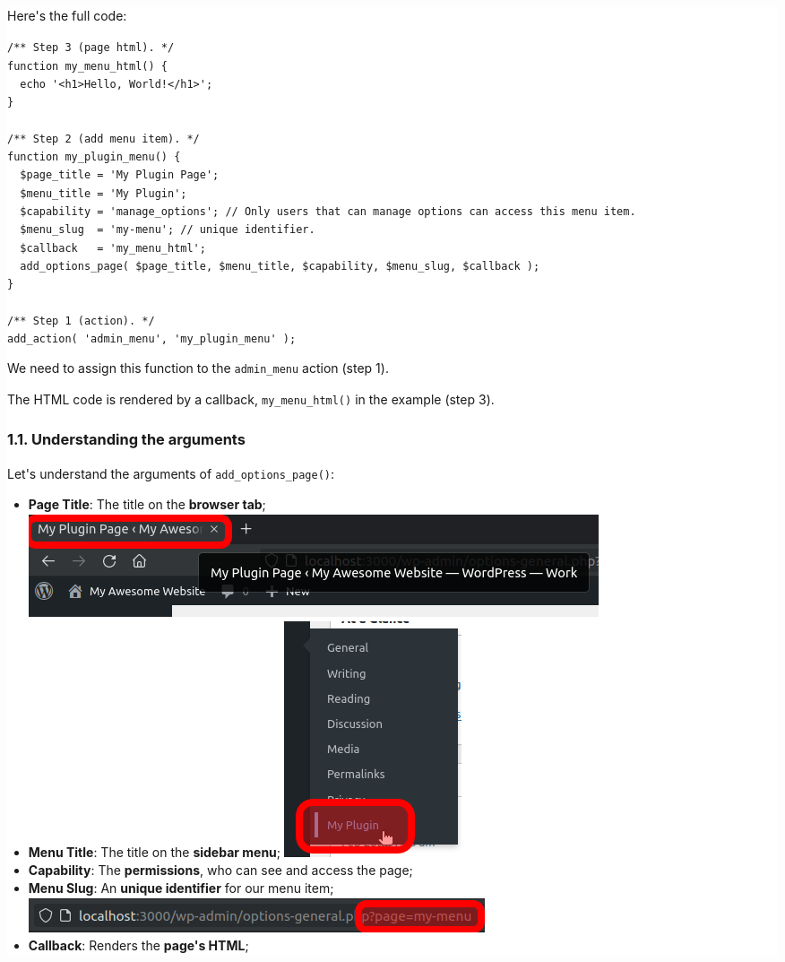 Here's the full code:

```php{13}
/** Step 3 (page html). */
function my_menu_html() {
  echo '<h1>Hello, World!</h1>';
}

/** Step 2 (add menu item). */
function my_plugin_menu() {
  $page_title = 'My Plugin Page';
  $menu_title = 'My Plugin';
  $capability = 'manage_options'; // Only users that can manage options can access this menu item.
  $menu_slug  = 'my-menu'; // unique identifier.
  $callback   = 'my_menu_html';
  add_options_page( $page_title, $menu_title, $capability, $menu_slug, $callback );
}

/** Step 1 (action). */
add_action( 'admin_menu', 'my_plugin_menu' );
```

We need to assign this function to the `admin_menu` action (step 1).

The HTML code is rendered by a callback, `my_menu_html()` in the example (step 3).

### 1.1. Understanding the arguments

Let's understand the arguments of `add_options_page()`:

- **Page Title**: The title on the **browser tab**;
![Page Title](./lwd-menu-browser-tab.png)
- **Menu Title**: The title on the **sidebar menu**;
![Menu Title](./lwd-menu-title.png)
- **Capability**: The **permissions**, who can see and access the page;
- **Menu Slug**: An **unique identifier** for our menu item;
![Menu Slug](./lwd-menu-slug.png)
- **Callback**: Renders the **page's HTML**;
